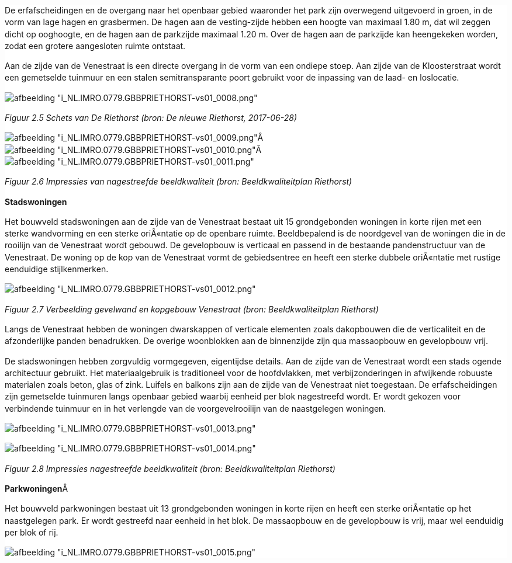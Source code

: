 De erfafscheidingen en de overgang naar het openbaar gebied waaronder het park zijn overwegend uitgevoerd in groen, in de vorm van lage hagen en grasbermen. De hagen aan de vesting\-zijde hebben een hoogte van maximaal 1\.80 m, dat wil zeggen dicht op ooghoogte, en de hagen aan de parkzijde maximaal 1\.20 m. Over de hagen aan de parkzijde kan heengekeken worden, zodat een grotere aangesloten ruimte ontstaat.

Aan de zijde van de Venestraat is een directe overgang in de vorm van een ondiepe stoep. Aan zijde van de Kloosterstraat wordt een gemetselde tuinmuur en een stalen semitransparante poort gebruikt voor de inpassing van de laad\- en loslocatie.

![afbeelding "i_NL.IMRO.0779.GBBPRIETHORST-vs01_0008.png"](i_NL.IMRO.0779.GBBPRIETHORST-vs01_0008.png)

*Figuur 2\.5 Schets van De Riethorst (bron: De nieuwe Riethorst, 2017\-06\-28\)*

![afbeelding "i_NL.IMRO.0779.GBBPRIETHORST-vs01_0009.png"](i_NL.IMRO.0779.GBBPRIETHORST-vs01_0009.png)Â ![afbeelding "i_NL.IMRO.0779.GBBPRIETHORST-vs01_0010.png"](i_NL.IMRO.0779.GBBPRIETHORST-vs01_0010.png)Â ![afbeelding "i_NL.IMRO.0779.GBBPRIETHORST-vs01_0011.png"](i_NL.IMRO.0779.GBBPRIETHORST-vs01_0011.png)

*Figuur 2\.6 Impressies van nagestreefde beeldkwaliteit (bron: Beeldkwaliteitplan Riethorst)*

**Stadswoningen**

Het bouwveld stadswoningen aan de zijde van de Venestraat bestaat uit 15 grondgebonden woningen in korte rijen met een sterke wandvorming en een sterke oriÃ«ntatie op de openbare ruimte. Beeldbepalend is de noordgevel van de woningen die in de rooilijn van de Venestraat wordt gebouwd. De gevelopbouw is verticaal en passend in de bestaande pandenstructuur van de Venestraat. De woning op de kop van de Venestraat vormt de gebiedsentree en heeft een sterke dubbele oriÃ«ntatie met rustige eenduidige stijlkenmerken.

![afbeelding "i_NL.IMRO.0779.GBBPRIETHORST-vs01_0012.png"](i_NL.IMRO.0779.GBBPRIETHORST-vs01_0012.png)

*Figuur 2\.7 Verbeelding gevelwand en kopgebouw Venestraat (bron: Beeldkwaliteitplan Riethorst)*

Langs de Venestraat hebben de woningen dwarskappen of verticale elementen zoals dakopbouwen die de verticaliteit en de afzonderlijke panden benadrukken. De overige woonblokken aan de binnenzijde zijn qua massaopbouw en gevelopbouw vrij.

De stadswoningen hebben zorgvuldig vormgegeven, eigentijdse details. Aan de zijde van de Venestraat wordt een stads ogende architectuur gebruikt. Het materiaalgebruik is traditioneel voor de hoofdvlakken, met verbijzonderingen in afwijkende robuuste materialen zoals beton, glas of zink. Luifels en balkons zijn aan de zijde van de Venestraat niet toegestaan. De erfafscheidingen zijn gemetselde tuinmuren langs openbaar gebied waarbij eenheid per blok nagestreefd wordt. Er wordt gekozen voor verbindende tuinmuur en in het verlengde van de voorgevelrooilijn van de naastgelegen woningen.

![afbeelding "i_NL.IMRO.0779.GBBPRIETHORST-vs01_0013.png"](i_NL.IMRO.0779.GBBPRIETHORST-vs01_0013.png)

![afbeelding "i_NL.IMRO.0779.GBBPRIETHORST-vs01_0014.png"](i_NL.IMRO.0779.GBBPRIETHORST-vs01_0014.png)

*Figuur 2\.8 Impressies nagestreefde beeldkwaliteit (bron: Beeldkwaliteitplan Riethorst)*

**Parkwoningen**Â

Het bouwveld parkwoningen bestaat uit 13 grondgebonden woningen in korte rijen en heeft een sterke oriÃ«ntatie op het naastgelegen park. Er wordt gestreefd naar eenheid in het blok. De massaopbouw en de gevelopbouw is vrij, maar wel eenduidig per blok of rij.

![afbeelding "i_NL.IMRO.0779.GBBPRIETHORST-vs01_0015.png"](i_NL.IMRO.0779.GBBPRIETHORST-vs01_0015.png)
